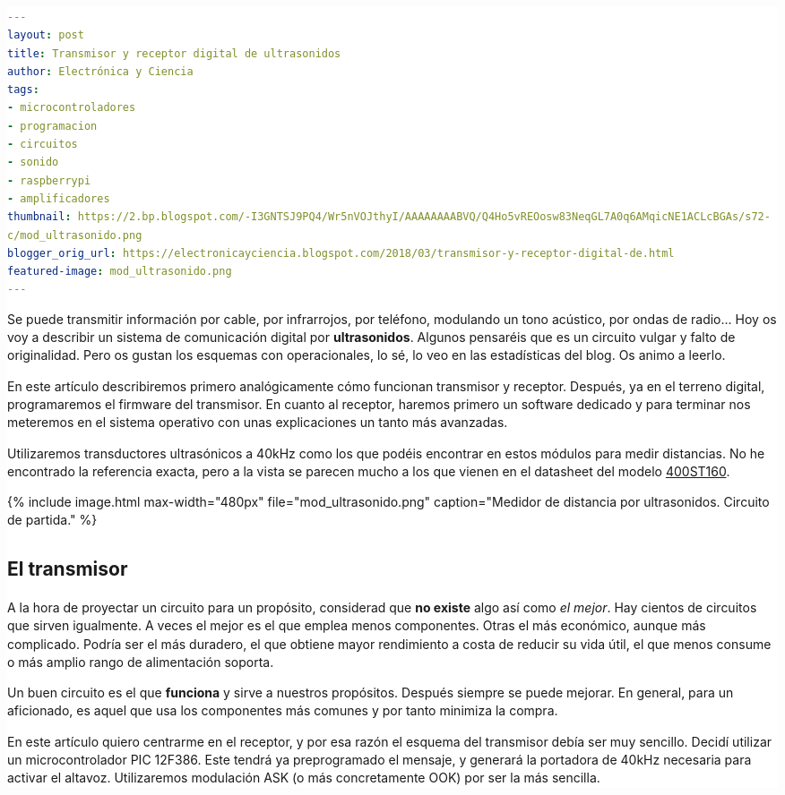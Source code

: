 ```yaml
---
layout: post
title: Transmisor y receptor digital de ultrasonidos
author: Electrónica y Ciencia
tags:
- microcontroladores
- programacion
- circuitos
- sonido
- raspberrypi
- amplificadores
thumbnail: https://2.bp.blogspot.com/-I3GNTSJ9PQ4/Wr5nVOJthyI/AAAAAAAABVQ/Q4Ho5vREOosw83NeqGL7A0q6AMqicNE1ACLcBGAs/s72-c/mod_ultrasonido.png
blogger_orig_url: https://electronicayciencia.blogspot.com/2018/03/transmisor-y-receptor-digital-de.html
featured-image: mod_ultrasonido.png
---
```


Se puede transmitir información por cable, por infrarrojos, por teléfono, modulando un tono acústico, por ondas de radio... Hoy os voy a describir un sistema de comunicación digital por **ultrasonidos**. Algunos pensaréis que es un circuito vulgar y falto de originalidad. Pero os gustan los esquemas con operacionales, lo sé, lo veo en las estadísticas del blog. Os animo a leerlo.

En este artículo describiremos primero analógicamente cómo funcionan transmisor y receptor. Después, ya en el terreno digital, programaremos el firmware del transmisor. En cuanto al receptor, haremos primero un software dedicado y para terminar nos meteremos en el sistema operativo con unas explicaciones un tanto más avanzadas.

Utilizaremos transductores ultrasónicos a 40kHz como los que podéis encontrar en estos módulos para medir distancias. No he encontrado la referencia exacta, pero a la vista se parecen mucho a los que vienen en el datasheet del modelo [400ST160](http://www.farnell.com/datasheets/1686089.pdf).

{% include image.html max-width="480px" file="mod_ultrasonido.png" caption="Medidor de distancia por ultrasonidos. Circuito de partida." %}

## El transmisor

A la hora de proyectar un circuito para un propósito, considerad que **no existe** algo así como *el mejor*. Hay cientos de circuitos que sirven igualmente. A veces el mejor es el que emplea menos componentes. Otras el más económico, aunque más complicado. Podría ser el más duradero, el que obtiene mayor rendimiento a costa de reducir su vida útil, el que menos consume o más amplio rango de alimentación soporta.

Un buen circuito es el que **funciona** y sirve a nuestros propósitos. Después siempre se puede mejorar. En general, para un aficionado, es aquel que usa los componentes más comunes y por tanto minimiza la compra.

En este artículo quiero centrarme en el receptor, y por esa razón el esquema del transmisor debía ser muy sencillo. Decidí utilizar un microcontrolador PIC 12F386. Este tendrá ya preprogramado el mensaje, y generará la portadora de 40kHz necesaria para activar el altavoz. Utilizaremos modulación ASK (o más concretamente OOK) por ser la más sencilla.
